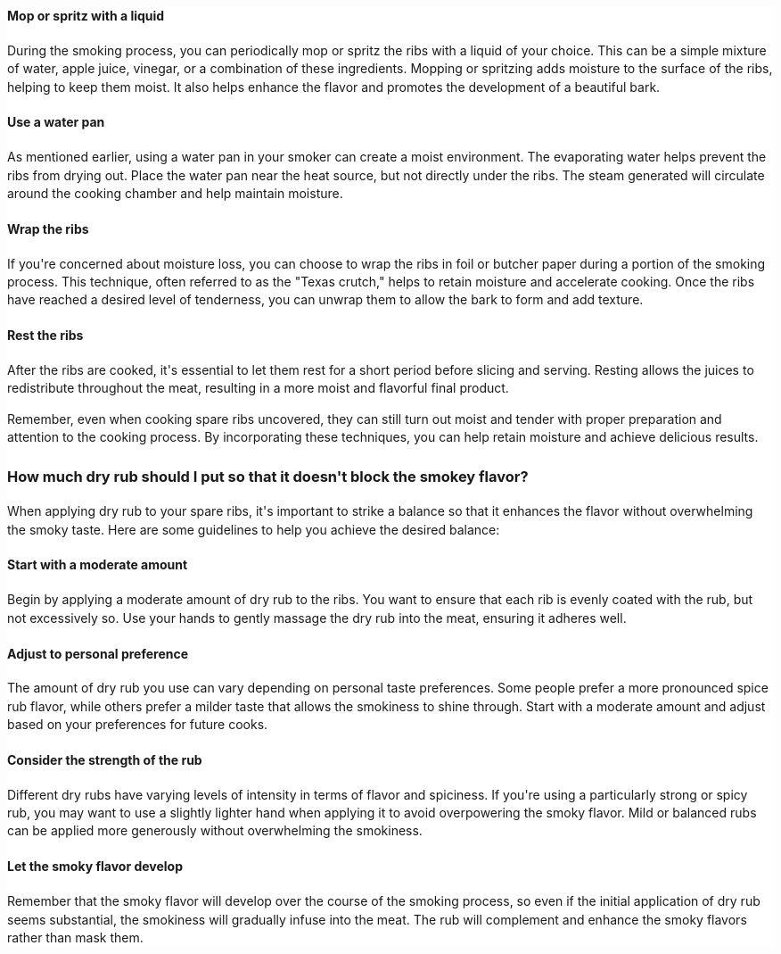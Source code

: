 #### Mop or spritz with a liquid
 During the smoking process, you can periodically mop or spritz the ribs with a liquid of your choice. This can be a simple mixture of water, apple juice, vinegar, or a combination of these ingredients. Mopping or spritzing adds moisture to the surface of the ribs, helping to keep them moist. It also helps enhance the flavor and promotes the development of a beautiful bark.

#### Use a water pan
 As mentioned earlier, using a water pan in your smoker can create a moist environment. The evaporating water helps prevent the ribs from drying out. Place the water pan near the heat source, but not directly under the ribs. The steam generated will circulate around the cooking chamber and help maintain moisture.

#### Wrap the ribs
 If you're concerned about moisture loss, you can choose to wrap the ribs in foil or butcher paper during a portion of the smoking process. This technique, often referred to as the "Texas crutch," helps to retain moisture and accelerate cooking. Once the ribs have reached a desired level of tenderness, you can unwrap them to allow the bark to form and add texture.

#### Rest the ribs
 After the ribs are cooked, it's essential to let them rest for a short period before slicing and serving. Resting allows the juices to redistribute throughout the meat, resulting in a more moist and flavorful final product.

Remember, even when cooking spare ribs uncovered, they can still turn out moist and tender with proper preparation and attention to the cooking process. By incorporating these techniques, you can help retain moisture and achieve delicious results.

### How much dry rub should I put so that it doesn't block the smokey flavor?

When applying dry rub to your spare ribs, it's important to strike a balance so that it enhances the flavor without overwhelming the smoky taste. Here are some guidelines to help you achieve the desired balance:

#### Start with a moderate amount
 Begin by applying a moderate amount of dry rub to the ribs. You want to ensure that each rib is evenly coated with the rub, but not excessively so. Use your hands to gently massage the dry rub into the meat, ensuring it adheres well.

#### Adjust to personal preference
 The amount of dry rub you use can vary depending on personal taste preferences. Some people prefer a more pronounced spice rub flavor, while others prefer a milder taste that allows the smokiness to shine through. Start with a moderate amount and adjust based on your preferences for future cooks.

#### Consider the strength of the rub
 Different dry rubs have varying levels of intensity in terms of flavor and spiciness. If you're using a particularly strong or spicy rub, you may want to use a slightly lighter hand when applying it to avoid overpowering the smoky flavor. Mild or balanced rubs can be applied more generously without overwhelming the smokiness.

#### Let the smoky flavor develop
 Remember that the smoky flavor will develop over the course of the smoking process, so even if the initial application of dry rub seems substantial, the smokiness will gradually infuse into the meat. The rub will complement and enhance the smoky flavors rather than mask them.
